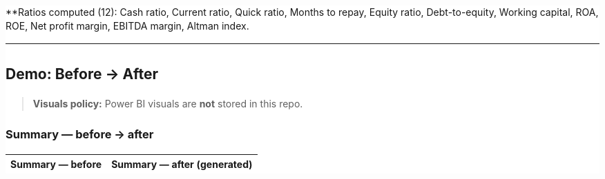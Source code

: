 **Ratios computed (12): Cash ratio, Current ratio, Quick ratio, Months to repay, Equity ratio, Debt-to-equity, Working capital, ROA, ROE, Net profit margin, EBITDA margin, Altman index.

---

## Demo: Before → After

> **Visuals policy:** Power BI visuals are **not** stored in this repo.

### Summary — before → after
| Summary — before | Summary — after (generated) |
|---|---|